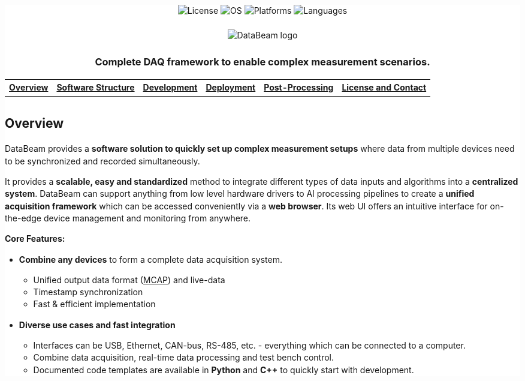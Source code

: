 <a id="readme-top"></a>


<div align="center">
  <img alt="License" src=https://img.shields.io/badge/License-MIT-green?style=flat-square>
  <img alt="OS" src=https://img.shields.io/badge/OS-Linux-yellow?style=flat-square>
  <img alt="Platforms" src=https://img.shields.io/badge/Platforms-x86__64,_ARM64-blue?style=flat-square>
  <img alt="Languages" src=https://img.shields.io/badge/Languages-C++,_Python-red?style=flat-square>
</div>


<br />
<div align="center">
  <img src="doc/DATABEAM-pbVV-Logo_FINAL.png" alt="DataBeam logo" width="600">
  <h3>Complete DAQ framework to enable complex measurement scenarios.</h3>
</div>


<div align="center">
  <table border=0 frame=void align="center">
    <tr>
      <th style="text-align: center"><a href="#overview">Overview</a></th>
      <th style="text-align: center"><a href="#software-structure">Software Structure</a></th>
      <th style="text-align: center"><a href="#development">Development</a></th>
      <th style="text-align: center"><a href="#deployment">Deployment</a></th>
      <th style="text-align: center"><a href="#daq-data-post-processing">Post-Processing</a></th>
      <th style="text-align: center"><a href="#license">License and Contact</a></th>
    </tr>
  </table>
</div>



## Overview
DataBeam provides a **software solution to quickly set up complex measurement setups** where data from multiple devices need to be synchronized and recorded simultaneously.

It provides a **scalable, easy and standardized** method to integrate different types of data inputs and algorithms into a **centralized system**. DataBeam can support anything from low level hardware drivers to AI processing pipelines to create a **unified acquisition framework** which can be accessed conveniently via a **web browser**. Its web UI offers an intuitive interface for on-the-edge device management and monitoring from anywhere.

**Core Features:**
* **Combine any devices** to form a complete data acquisition system.
  - Unified output data format ([MCAP](https://mcap.dev/)) and live-data
  - Timestamp synchronization
  - Fast & efficient implementation

* **Diverse use cases and fast integration** 
  - Interfaces can be USB, Ethernet, CAN-bus, RS-485, etc. - everything which can be connected to a computer.
  - Combine data acquisition, real-time data processing and test bench control.
  - Documented code templates are available in **Python** and **C++** to quickly start with development.

